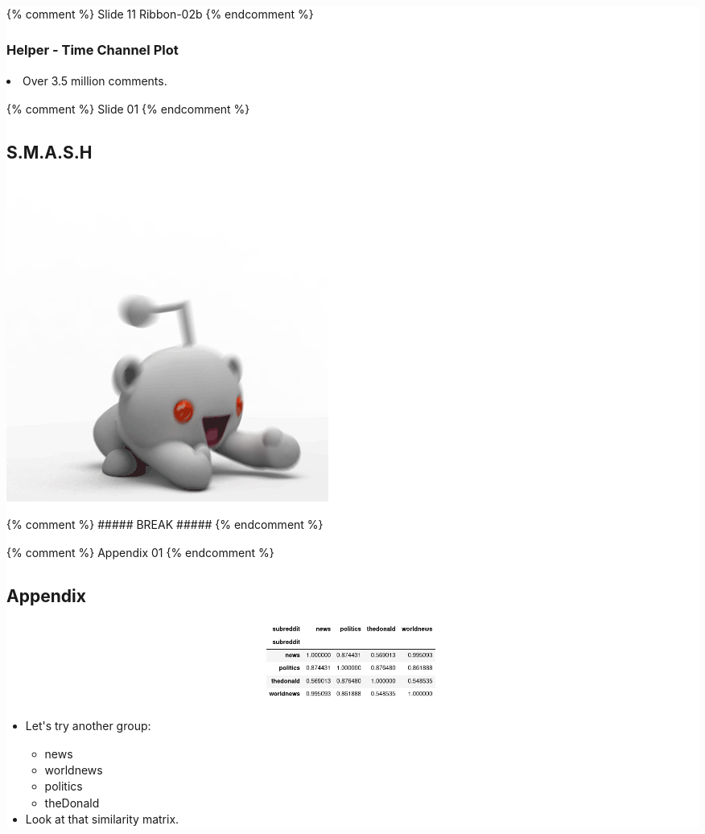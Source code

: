 {% comment %} Slide 11  Ribbon-02b {% endcomment %}
<section data-transition="none-in convex-out">
<h3>Helper - Time Channel Plot</h3>
<center>
<iframe style="float:center" width="1300" height="800" src="/assets/html/fletcher/ribbon_02b.html"></iframe>
</center>
</section>

<li class="fragment fade-in" data-fragment-index="5">Over 3.5 million comments.</li>

{% comment %} Slide   01 {% endcomment %}
<section>
<h1 class="fragment fade-in" data-fragment-index="1">S.M.A.S.H</h1>
<img class="fragment fade-in" data-fragment-index="1" alt="picture" src="/assets/img/slides/Fletcher/Dancing_Snoo.gif">
</section>

{% comment %} ##### BREAK ##### {% endcomment %}

{% comment %} Appendix   01 {% endcomment %}
<section data-transition="none-in convex-out">
<h2 class="fragment fade-in" data-fragment-index="1">Appendix</h2>
<center>
<img class="fragment fade-in" data-fragment-index="3" alt="picture" src="/assets/img/slides/Fletcher/theDonald.png" width="25%">
</center>
<ul>
<li class="fragment fade-in" data-fragment-index="2">Let's try another group:</li>
<ul>
<li class="fragment fade-in" data-fragment-index="2">news</li>
<li class="fragment fade-in" data-fragment-index="2">worldnews</li>
<li class="fragment fade-in" data-fragment-index="2">politics</li>
<li class="fragment fade-in" data-fragment-index="3">theDonald</li>
</ul>
<li class="fragment fade-in" data-fragment-index="4">Look at that similarity matrix.</li>